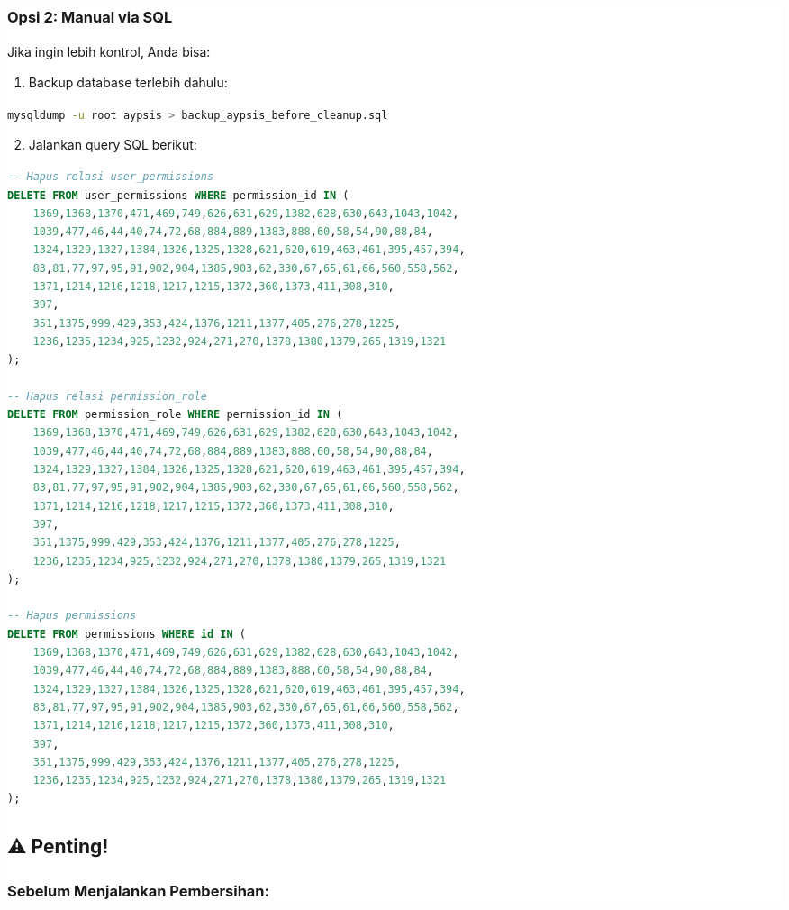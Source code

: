 ### Opsi 2: Manual via SQL

Jika ingin lebih kontrol, Anda bisa:

1. Backup database terlebih dahulu:

```bash
mysqldump -u root aypsis > backup_aypsis_before_cleanup.sql
```

2. Jalankan query SQL berikut:

```sql
-- Hapus relasi user_permissions
DELETE FROM user_permissions WHERE permission_id IN (
    1369,1368,1370,471,469,749,626,631,629,1382,628,630,643,1043,1042,
    1039,477,46,44,40,74,72,68,884,889,1383,888,60,58,54,90,88,84,
    1324,1329,1327,1384,1326,1325,1328,621,620,619,463,461,395,457,394,
    83,81,77,97,95,91,902,904,1385,903,62,330,67,65,61,66,560,558,562,
    1371,1214,1216,1218,1217,1215,1372,360,1373,411,308,310,
    397,
    351,1375,999,429,353,424,1376,1211,1377,405,276,278,1225,
    1236,1235,1234,925,1232,924,271,270,1378,1380,1379,265,1319,1321
);

-- Hapus relasi permission_role
DELETE FROM permission_role WHERE permission_id IN (
    1369,1368,1370,471,469,749,626,631,629,1382,628,630,643,1043,1042,
    1039,477,46,44,40,74,72,68,884,889,1383,888,60,58,54,90,88,84,
    1324,1329,1327,1384,1326,1325,1328,621,620,619,463,461,395,457,394,
    83,81,77,97,95,91,902,904,1385,903,62,330,67,65,61,66,560,558,562,
    1371,1214,1216,1218,1217,1215,1372,360,1373,411,308,310,
    397,
    351,1375,999,429,353,424,1376,1211,1377,405,276,278,1225,
    1236,1235,1234,925,1232,924,271,270,1378,1380,1379,265,1319,1321
);

-- Hapus permissions
DELETE FROM permissions WHERE id IN (
    1369,1368,1370,471,469,749,626,631,629,1382,628,630,643,1043,1042,
    1039,477,46,44,40,74,72,68,884,889,1383,888,60,58,54,90,88,84,
    1324,1329,1327,1384,1326,1325,1328,621,620,619,463,461,395,457,394,
    83,81,77,97,95,91,902,904,1385,903,62,330,67,65,61,66,560,558,562,
    1371,1214,1216,1218,1217,1215,1372,360,1373,411,308,310,
    397,
    351,1375,999,429,353,424,1376,1211,1377,405,276,278,1225,
    1236,1235,1234,925,1232,924,271,270,1378,1380,1379,265,1319,1321
);
```

## ⚠️ Penting!

### Sebelum Menjalankan Pembersihan:
